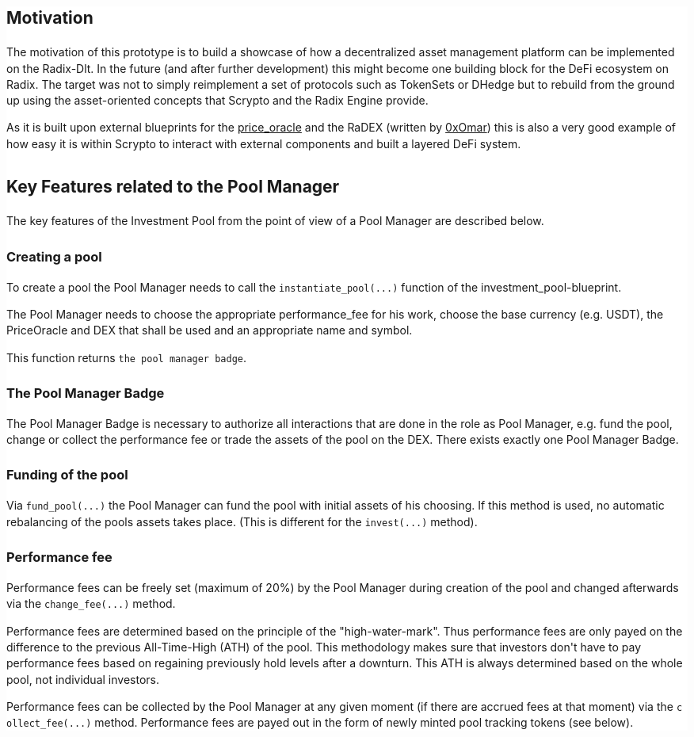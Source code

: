 ## Motivation

The motivation of this prototype is to build a showcase of how a decentralized asset management platform can be implemented on the Radix-Dlt. In the future (and after further development) this might become one building block for the DeFi ecosystem on Radix.
The target was not to simply reimplement a set of protocols such as TokenSets or DHedge but to rebuild from the ground up using the asset-oriented concepts that Scrypto and the Radix Engine provide.

As it is built upon external blueprints for the [price_oracle](https://github.com/radixdlt/scrypto-examples/tree/main/defi/price-oracle) and the RaDEX (written by [0xOmar](https://github.com/0xOmarA/RaDEX)) this is also a very good example of how easy it is within Scrypto to interact with external components and built a layered DeFi system.

## Key Features related to the Pool Manager

The key features of the Investment Pool from the point of view of a Pool Manager are described below.

### Creating a pool

To create a pool the Pool Manager needs to call the `instantiate_pool(...)` function of the investment_pool-blueprint.

The Pool Manager needs to choose the appropriate performance_fee for his work, choose the base currency (e.g. USDT), the PriceOracle and DEX that shall be used and an appropriate name and symbol.

This function returns `the pool manager badge`.

### The Pool Manager Badge

The  Pool Manager Badge is necessary to authorize all interactions that are done in the role as Pool Manager, e.g. fund the pool, change or collect the performance fee or trade the assets of the pool on the DEX.
There exists exactly one Pool Manager Badge.

### Funding of the pool

Via `fund_pool(...)` the Pool Manager can fund the pool with initial assets of his choosing. If this method is used, no automatic rebalancing of the pools assets takes place. (This is different for the `invest(...)` method).

### Performance fee

Performance fees can be freely set (maximum of 20%) by the Pool Manager during creation of the pool and changed afterwards via the `change_fee(...)` method.

Performance fees are determined based on the principle of the "high-water-mark". Thus performance fees are only payed on the difference to the previous All-Time-High (ATH) of the pool. This methodology makes sure that investors don't have to pay performance fees based on regaining previously hold levels after a downturn. This ATH is always determined based on the whole pool, not individual investors.

Performance fees can be collected by the Pool Manager at any given moment (if there are accrued fees at that moment) via the `collect_fee(...)` method. Performance fees are payed out in the form of newly minted pool tracking tokens (see below).
